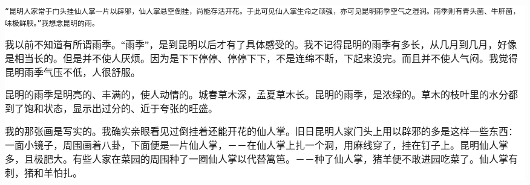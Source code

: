     “昆明人家常于门头挂仙人掌一片以辟邪，仙人掌悬空倒挂，尚能存活开花。于此可见仙人掌生命之顽强，亦可见昆明雨季空气之湿润。雨季则有青头菌、牛肝菌，味极鲜腴。”我想念昆明的雨。
   </span>
   <o:p>
   </o:p>
  </font>
 </p>
 <p class="MsoNormal">
  <o:p>
   <font size="3">
   </font>
  </o:p>
 </p>
 <p class="MsoNormal">
  <font size="3">
   <span lang="ZH-CN" style="font-family:宋体;mso-ascii-font-family:
Calibri;mso-ascii-theme-font:minor-latin;mso-fareast-font-family:宋体;mso-fareast-theme-font:
minor-fareast">
    我以前不知道有所谓雨季。“雨季”，是到昆明以后才有了具体感受的。我不记得昆明的雨季有多长，从几月到几月，好像是相当长的。但是并不使人厌烦。因为是下下停停、停停下下，不是连绵不断，下起来没完。而且并不使人气闷。我觉得昆明雨季气压不低，人很舒服。
   </span>
   <o:p>
   </o:p>
  </font>
 </p>
 <p class="MsoNormal">
  <font size="3">
   <span lang="ZH-CN" style="font-family:宋体;mso-ascii-font-family:
Calibri;mso-ascii-theme-font:minor-latin;mso-fareast-font-family:宋体;mso-fareast-theme-font:
minor-fareast">
    昆明的雨季是明亮的、丰满的，使人动情的。城春草木深，孟夏草木长。昆明的雨季，是浓绿的。草木的枝叶里的水分都到了饱和状态，显示出过分的、近于夸张的旺盛。
   </span>
   <o:p>
   </o:p>
  </font>
 </p>
 <p class="MsoNormal">
  <o:p>
   <font size="3">
   </font>
  </o:p>
 </p>
 <p class="MsoNormal">
  <font size="3">
   <span lang="ZH-CN" style="font-family:宋体;mso-ascii-font-family:
Calibri;mso-ascii-theme-font:minor-latin;mso-fareast-font-family:宋体;mso-fareast-theme-font:
minor-fareast">
    我的那张画是写实的。我确实亲眼看见过倒挂着还能开花的仙人掌。旧日昆明人家门头上用以辟邪的多是这样一些东西：一面小镜子，周围画着八卦，下面便是一片仙人掌，－－在仙人掌上扎一个洞，用麻线穿了，挂在钉子上。昆明仙人掌多，且极肥大。有些人家在菜园的周围种了一圈仙人掌以代替篱笆。－－种了仙人掌，猪羊便不敢进园吃菜了。仙人掌有刺，猪和羊怕扎。
   </span>
   <o:p>
   </o:p>
  </font>
 </p>
 <p class="MsoNormal">
  <o:p>
   <font size="3">
   </font>
  </o:p>
 </p>
 <p class="MsoNormal">
  <font size="3">
   <span lang="ZH-CN" style="font-family:宋体;mso-ascii-font-family:
Calibri;mso-ascii-theme-font:minor-latin;mso-fareast-font-family:宋体;mso-fareast-theme-font:
minor-fareast">